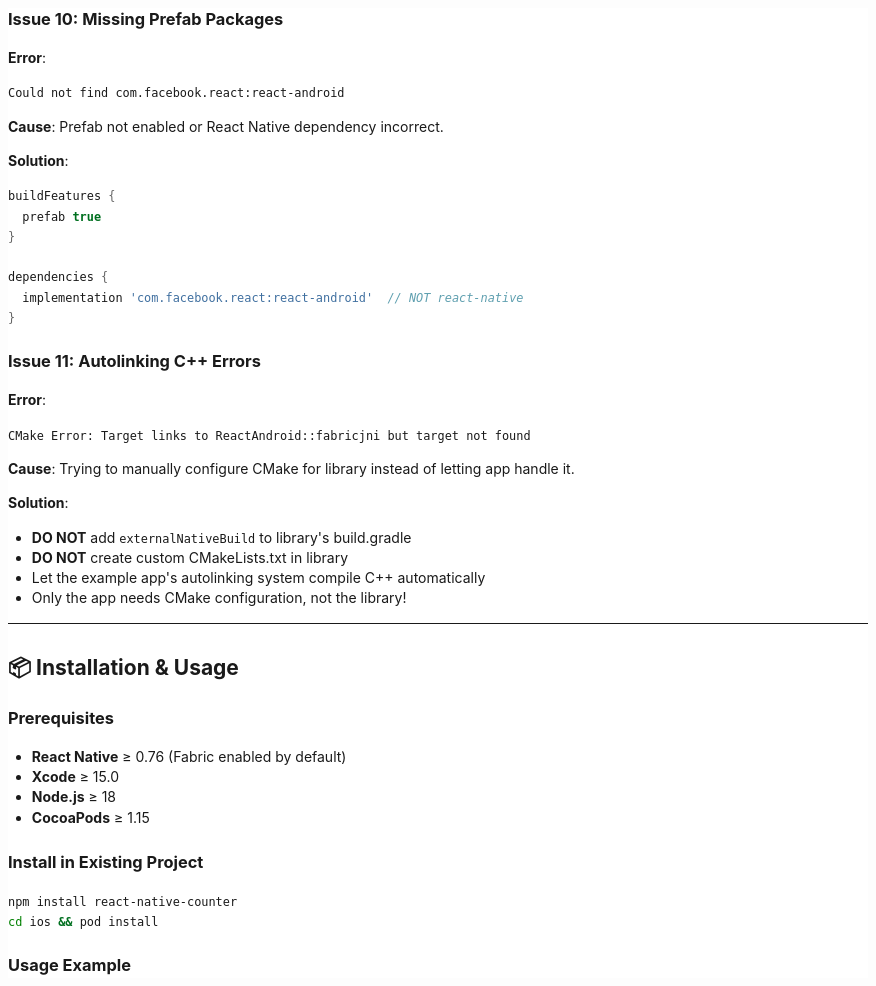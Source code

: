 ### Issue 10: Missing Prefab Packages

**Error**:
```
Could not find com.facebook.react:react-android
```

**Cause**: Prefab not enabled or React Native dependency incorrect.

**Solution**:
```gradle
buildFeatures {
  prefab true
}

dependencies {
  implementation 'com.facebook.react:react-android'  // NOT react-native
}
```

### Issue 11: Autolinking C++ Errors

**Error**:
```
CMake Error: Target links to ReactAndroid::fabricjni but target not found
```

**Cause**: Trying to manually configure CMake for library instead of letting app handle it.

**Solution**: 
- **DO NOT** add `externalNativeBuild` to library's build.gradle
- **DO NOT** create custom CMakeLists.txt in library
- Let the example app's autolinking system compile C++ automatically
- Only the app needs CMake configuration, not the library!

---

## 📦 Installation & Usage

### Prerequisites

- **React Native** ≥ 0.76 (Fabric enabled by default)
- **Xcode** ≥ 15.0
- **Node.js** ≥ 18
- **CocoaPods** ≥ 1.15

### Install in Existing Project

```bash
npm install react-native-counter
cd ios && pod install
```

### Usage Example

